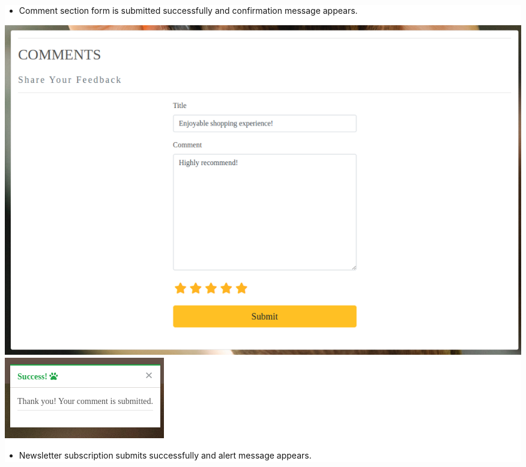 * Comment section form is submitted successfully and confirmation message appears.
<img src="static/readme_imgs/comments.png">
<img src="static/readme_imgs/comment_submitted.png">

* Newsletter subscription submits successfully and alert message appears.